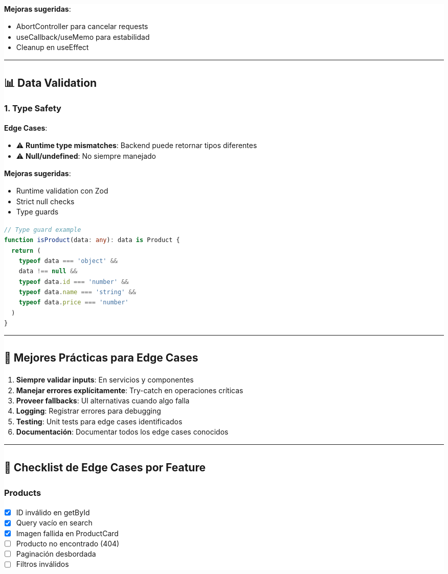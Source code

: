 **Mejoras sugeridas**:
- AbortController para cancelar requests
- useCallback/useMemo para estabilidad
- Cleanup en useEffect

---

## 📊 Data Validation

### 1. Type Safety

**Edge Cases**:
- ⚠️ **Runtime type mismatches**: Backend puede retornar tipos diferentes
- ⚠️ **Null/undefined**: No siempre manejado

**Mejoras sugeridas**:
- Runtime validation con Zod
- Strict null checks
- Type guards

```typescript
// Type guard example
function isProduct(data: any): data is Product {
  return (
    typeof data === 'object' &&
    data !== null &&
    typeof data.id === 'number' &&
    typeof data.name === 'string' &&
    typeof data.price === 'number'
  )
}
```

---

## 🎯 Mejores Prácticas para Edge Cases

1. **Siempre validar inputs**: En servicios y componentes
2. **Manejar errores explícitamente**: Try-catch en operaciones críticas
3. **Proveer fallbacks**: UI alternativas cuando algo falla
4. **Logging**: Registrar errores para debugging
5. **Testing**: Unit tests para edge cases identificados
6. **Documentación**: Documentar todos los edge cases conocidos

---

## 📝 Checklist de Edge Cases por Feature

### Products
- [x] ID inválido en getById
- [x] Query vacío en search
- [x] Imagen fallida en ProductCard
- [ ] Producto no encontrado (404)
- [ ] Paginación desbordada
- [ ] Filtros inválidos
